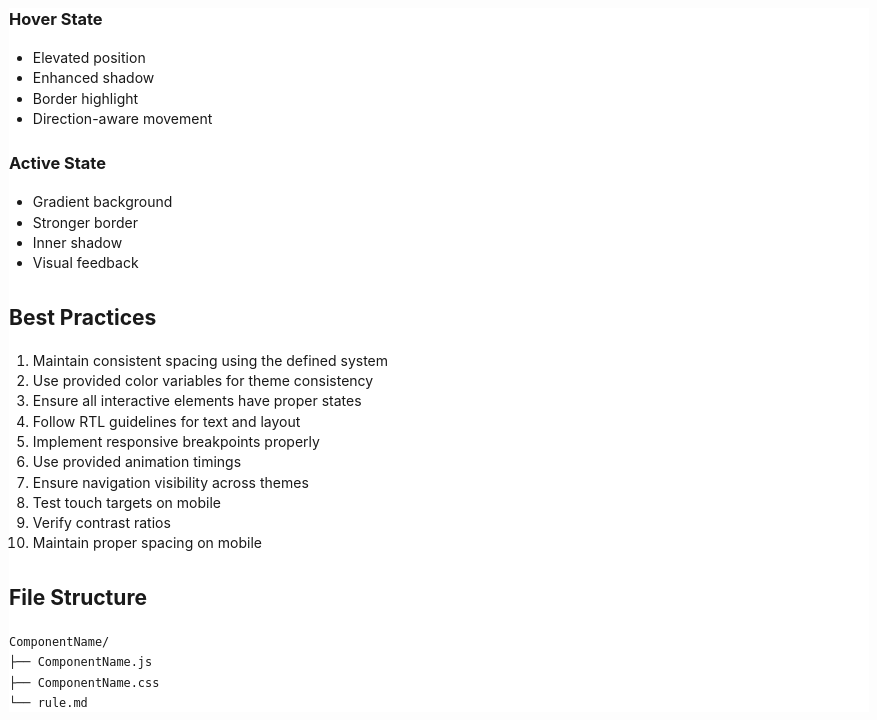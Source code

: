 ### Hover State
- Elevated position
- Enhanced shadow
- Border highlight
- Direction-aware movement

### Active State
- Gradient background
- Stronger border
- Inner shadow
- Visual feedback

## Best Practices

1. Maintain consistent spacing using the defined system
2. Use provided color variables for theme consistency
3. Ensure all interactive elements have proper states
4. Follow RTL guidelines for text and layout
5. Implement responsive breakpoints properly
6. Use provided animation timings
7. Ensure navigation visibility across themes
8. Test touch targets on mobile
9. Verify contrast ratios
10. Maintain proper spacing on mobile

## File Structure
```
ComponentName/
├── ComponentName.js
├── ComponentName.css
└── rule.md
``` 